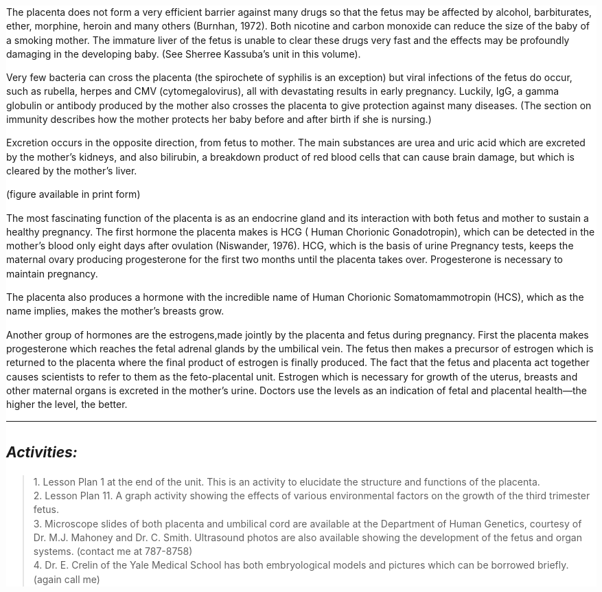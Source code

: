 The placenta does not form a very efficient barrier against many drugs so that the fetus may be affected by alcohol, barbiturates, ether, morphine, heroin and many others (Burnhan, 1972). Both nicotine and carbon monoxide can reduce the size of the baby of a smoking mother. The immature liver of the fetus is unable to clear these drugs very fast and the effects may be profoundly damaging in the developing baby. (See Sherree Kassuba’s unit in this volume).
</p>
<p>
Very few bacteria can cross the placenta (the spirochete of syphilis is an exception) but viral infections of the fetus do occur, such as rubella, herpes and CMV (cytomegalovirus), all with devastating results in early pregnancy. Luckily, IgG, a gamma globulin or antibody produced by the mother also crosses the placenta to give protection against many diseases. (The section on immunity describes how the mother protects her baby before and after birth if she is nursing.)
</p>
<p>
Excretion occurs in the opposite direction, from fetus to mother. The main substances are urea and uric acid which are excreted by the mother’s kidneys, and also bilirubin, a breakdown product of red blood cells that can cause brain damage, but which is cleared by the mother’s liver.
</p>
<p>
(figure available in print form)
</p>
<p>
The most fascinating function of the placenta is as an endocrine gland and its interaction with both fetus and mother to sustain a healthy pregnancy. The first hormone the placenta makes is HCG ( Human Chorionic Gonadotropin), which can be detected in the mother’s blood only eight days after ovulation (Niswander, 1976). HCG, which is the basis of urine Pregnancy tests, keeps the maternal ovary producing progesterone for the first two months until the placenta takes over. Progesterone is necessary to maintain pregnancy.
</p>
<p>
The placenta also produces a hormone with the incredible name of Human Chorionic Somatomammotropin (HCS), which as the name implies, makes the mother’s breasts grow.
</p>
<p>
Another group of hormones are the estrogens,made jointly by the placenta and fetus during pregnancy. First the placenta makes progesterone which reaches the fetal adrenal glands by the umbilical vein. The fetus then makes a precursor of estrogen which is returned to the placenta where the final product of estrogen is finally produced. The fact that the fetus and placenta act together causes scientists to refer to them as the feto-placental unit. Estrogen which is necessary for growth of the uterus, breasts and other maternal organs is excreted in the mother’s urine. Doctors use the levels as an indication of fetal and placental health—the higher the level, the better.
</p>
<hr/>
<h2>
<i>
Activities:
</i>
</h2>
<blockquote>
<dl>
<dt>
1. Lesson Plan 1 at the end of the unit. This is an activity to elucidate the structure and functions of the placenta.
<dt>
2. Lesson Plan 11. A graph activity showing the effects of various environmental factors on the growth of the third trimester fetus.
<dt>
3. Microscope slides of both placenta and umbilical cord are available at the Department of Human Genetics, courtesy of Dr. M.J. Mahoney and Dr. C. Smith. Ultrasound photos are also available showing the development of the fetus and organ systems. (contact me at 787-8758)
<dt>
4. Dr. E. Crelin of the Yale Medical School has both embryological models and pictures which can be borrowed briefly. (again call me)
<dt>